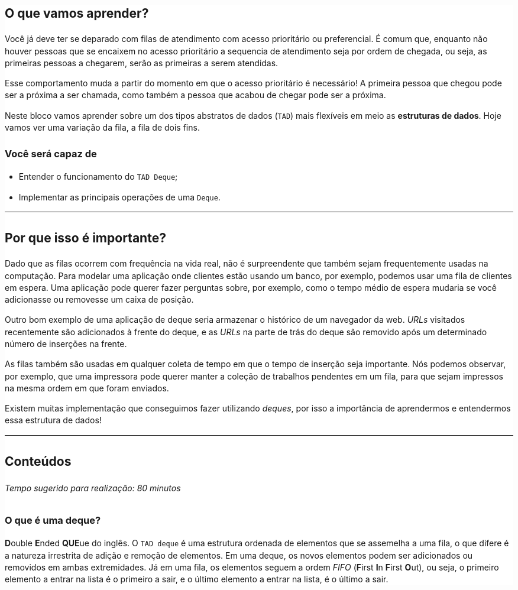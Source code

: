 ## O que vamos aprender?

Você já deve ter se deparado com filas de atendimento com acesso prioritário ou preferencial. É comum que, enquanto não houver pessoas que se encaixem no acesso prioritário a sequencia de atendimento seja por ordem de chegada, ou seja, as primeiras pessoas a chegarem, serão as primeiras a serem atendidas.

Esse comportamento muda a partir do momento em que o acesso prioritário é necessário! A primeira pessoa que chegou pode ser a próxima a ser chamada, como também a pessoa que acabou de chegar pode ser a próxima.

Neste bloco vamos aprender sobre um dos tipos abstratos de dados (`TAD`) mais flexíveis em meio as **estruturas de dados**. Hoje vamos ver uma variação da fila, a fila de dois fins.

### Você será capaz de

- Entender o funcionamento do `TAD Deque`;

- Implementar as principais operações de uma `Deque`.

---

## Por que isso é importante?

Dado que as filas ocorrem com frequência na vida real, não é surpreendente que também sejam frequentemente usadas na computação. Para modelar uma aplicação onde clientes estão usando um banco, por exemplo, podemos usar uma fila de clientes em espera. Uma aplicação pode querer fazer perguntas sobre, por exemplo, como o tempo médio de espera mudaria se você adicionasse ou removesse um caixa de posição.

Outro bom exemplo de uma aplicação de deque seria armazenar o histórico de um navegador da web. _URLs_ visitados recentemente são adicionados à frente do deque, e as _URLs_ na parte de trás do deque são removido após um determinado número de inserções na frente.

As filas também são usadas em qualquer coleta de tempo em que o tempo de inserção seja importante. Nós podemos observar, por exemplo, que uma impressora pode querer manter a coleção de trabalhos pendentes em um fila, para que sejam impressos na mesma ordem em que foram enviados.

Existem muitas implementação que conseguimos fazer utilizando _deques_, por isso a importância de aprendermos e entendermos essa estrutura de dados!

---

## Conteúdos

###### Tempo sugerido para realização: 80 minutos

### O que é uma deque?

**D**ouble **E**nded **QUE**ue do inglês. O `TAD deque` é uma estrutura ordenada de elementos que se assemelha a uma fila, o que difere é a natureza irrestrita de adição e remoção de elementos. Em uma deque, os novos elementos podem ser adicionados ou removidos em ambas extremidades. Já em uma fila, os elementos seguem a ordem _FIFO_ (**F**irst **I**n **F**irst **O**ut), ou seja, o primeiro elemento a entrar na lista é o primeiro a sair, e o último elemento a entrar na lista, é o último a sair.
